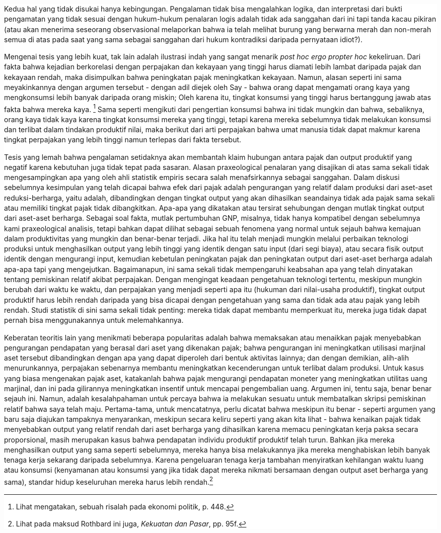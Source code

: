 Kedua hal yang tidak disukai hanya kebingungan. Pengalaman tidak bisa mengalahkan logika, dan interpretasi dari bukti pengamatan yang tidak sesuai dengan hukum-hukum penalaran logis adalah tidak ada sanggahan dari ini tapi tanda kacau pikiran (atau akan menerima seseorang observasional melaporkan bahwa ia telah melihat burung yang berwarna merah dan non-merah semua di atas pada saat yang sama sebagai sanggahan dari hukum kontradiksi daripada pernyataan idiot?).

Mengenai tesis yang lebih kuat, tak lain adalah ilustrasi indah yang sangat menarik *post hoc ergo propter hoc* kekeliruan. Dari fakta bahwa kejadian berkorelasi dengan perpajakan dan kekayaan yang tinggi harus diamati lebih lambat daripada pajak dan kekayaan rendah, maka disimpulkan bahwa peningkatan pajak meningkatkan kekayaan. Namun, alasan seperti ini sama meyakinkannya dengan argumen tersebut - dengan adil diejek oleh Say - bahwa orang dapat mengamati orang kaya yang mengkonsumsi lebih banyak daripada orang miskin; Oleh karena itu, tingkat konsumsi yang tinggi harus bertanggung jawab atas fakta bahwa mereka kaya. [^5] Sama seperti mengikuti dari pengertian konsumsi bahwa ini tidak mungkin dan bahwa, sebaliknya, orang kaya tidak kaya karena tingkat konsumsi mereka yang tinggi, tetapi karena mereka sebelumnya tidak melakukan konsumsi dan terlibat dalam tindakan produktif nilai, maka berikut dari arti perpajakan bahwa umat manusia tidak dapat makmur karena tingkat perpajakan yang lebih tinggi namun terlepas dari fakta tersebut.

Tesis yang lemah bahwa pengalaman setidaknya akan membantah klaim hubungan antara pajak dan output produktif yang negatif karena kebutuhan juga tidak tepat pada sasaran. Alasan praxeological penalaran yang disajikan di atas sama sekali tidak mengesampingkan apa yang oleh ahli statistik empiris secara salah menafsirkannya sebagai sanggahan. Dalam diskusi sebelumnya kesimpulan yang telah dicapai bahwa efek dari pajak adalah pengurangan yang relatif dalam produksi dari aset-aset reduksi-berharga, yaitu adalah, dibandingkan dengan tingkat output yang akan dihasilkan seandainya tidak ada pajak sama sekali atau memiliki tingkat pajak tidak dibangkitkan. Apa-apa yang dikatakan atau tersirat sehubungan dengan mutlak tingkat output dari aset-aset berharga. Sebagai soal fakta, mutlak pertumbuhan GNP, misalnya, tidak hanya kompatibel dengan sebelumnya kami praxeological analisis, tetapi bahkan dapat dilihat sebagai sebuah fenomena yang normal untuk sejauh bahwa kemajuan dalam produktivitas yang mungkin dan benar-benar terjadi. Jika hal itu telah menjadi mungkin melalui perbaikan teknologi produksi untuk menghasilkan output yang lebih tinggi yang identik dengan satu input (dari segi biaya), atau secara fisik output identik dengan mengurangi input, kemudian kebetulan peningkatan pajak dan peningkatan output dari aset-aset berharga adalah apa-apa tapi yang mengejutkan. Bagaimanapun, ini sama sekali tidak mempengaruhi keabsahan apa yang telah dinyatakan tentang pemiskinan relatif akibat perpajakan. Dengan mengingat keadaan pengetahuan teknologi tertentu, meskipun mungkin berubah dari waktu ke waktu, dan perpajakan yang menjadi seperti apa itu (hukuman dari nilai-usaha produktif), tingkat output produktif harus lebih rendah daripada yang bisa dicapai dengan pengetahuan yang sama dan tidak ada atau pajak yang lebih rendah. Studi statistik di sini sama sekali tidak penting: mereka tidak dapat membantu memperkuat itu, mereka juga tidak dapat pernah bisa menggunakannya untuk melemahkannya.

Keberatan teoritis lain yang menikmati beberapa popularitas adalah bahwa memaksakan atau menaikkan pajak menyebabkan pengurangan pendapatan yang berasal dari aset yang dikenakan pajak; bahwa pengurangan ini meningkatkan utilisasi marjinal aset tersebut dibandingkan dengan apa yang dapat diperoleh dari bentuk aktivitas lainnya; dan dengan demikian, alih-alih menurunkannya, perpajakan sebenarnya membantu meningkatkan kecenderungan untuk terlibat dalam produksi. Untuk kasus yang biasa mengenakan pajak aset, katakanlah bahwa pajak mengurangi pendapatan moneter yang meningkatkan utilitas uang marjinal, dan ini pada gilirannya meningkatkan insentif untuk mencapai pengembalian uang. Argumen ini, tentu saja, benar benar sejauh ini. Namun, adalah kesalahpahaman untuk percaya bahwa ia melakukan sesuatu untuk membatalkan skripsi pemiskinan relatif bahwa saya telah maju. Pertama-tama, untuk mencatatnya, perlu dicatat bahwa meskipun itu benar - seperti argumen yang baru saja diajukan tampaknya menyarankan, meskipun secara keliru seperti yang akan kita lihat - bahwa kenaikan pajak tidak menyebabkan output yang relatif rendah dari aset berharga yang dihasilkan karena memacu peningkatan kerja paksa secara proporsional, masih merupakan kasus bahwa pendapatan individu produktif produktif telah turun. Bahkan jika mereka menghasilkan output yang sama seperti sebelumnya, mereka hanya bisa melakukannya jika mereka menghabiskan lebih banyak tenaga kerja sekarang daripada sebelumnya. Karena pengeluaran tenaga kerja tambahan menyiratkan kehilangan waktu luang atau konsumsi (kenyamanan atau konsumsi yang jika tidak dapat mereka nikmati bersamaan dengan output aset berharga yang sama), standar hidup keseluruhan mereka harus lebih rendah.[^6]


[^1]: Analisis deskriptif tentang perpajakan diberikan secara khusus, misalnya oleh Paul Samuelson, *Ekonomi*, 10 ed. (New York: McGraw Hill, 1976), bab. 9; Roger L. Miller, *Ekonomi Hari ini*, 6th ed. (New York: Harper dan Row, 1988), bab. 6.
[^2]: Jean Baptiste Mengatakan, *Sebuah Risalah tentang Ekonomi Politik* (New York: Augustus M. Kelley, 1964), pp. 446-47.
[^3]: Ibid., p. 446; pada analisis ekonomi mengatakan tentang jejak lihat juga Murray N. Rothbard, "Mitos Perpajakan Netral," *Jurnal Cato* (Fall, 1981), esp. pp. 551-54.
[^4]: Lihat juga pada ini Murray N. Rothbard, *Manusia, Ekonomi, dan Negara* (Los Angeles: Nash, 1970), bab. 12.8; idem, *Kekuatan dan Pasar* (Kansas City: Sheed Andrews dan McMeel, 1977), bab. 4, 1-3.
[^5]: Lihat mengatakan, sebuah risalah pada ekonomi politik, p. 448.
[^6]: Lihat pada maksud Rothbard ini juga, *Kekuatan dan Pasar*, pp. 95f.
[^7]: Orang mungkin keberatan di sini bahwa penerimaan pajak akan masuk ke tangan_seseorang pejabat pemerintah atau penerima pembayaran ganti rugi pemerintah_dan bahwa peningkatan pendapatan mereka, yang menghasilkan tingkat preferensi waktu yang lebih rendah untuk mereka, dapat mengimbangi kenaikan tarif ini pada sisi pembayar pajak dan karenanya meninggalkan keseluruhan tingkat dan struktur produksi tidak berubah. Alasan tersebut, bagaimanapun, secara kategoris cacat: Untuk satu hal, sejauh menyangkut pengeluaran pemerintah, hal itu sama sekali tidak dapat dianggap investasi. Sebaliknya, konsumsi dan konsumsi saja.   Konteks | Permintaan Konteks. Karena, seperti yang Rothbard telah jelaskan,
[^8]: Lihat untuk itu-tidak relevan-studi empiris mengenai kepentingan relatif pendapatan vs. efek substitusi George F. Break, "Insiden dan Dampak Ekonomi Perpajakan," dalam *Ekonomi Keuangan Publik* (Washington, D.C.: Brookings, 1974), pp. 180ff.; A.B. Atkinson dan Joseph E. Stiglitz, *Kuliah Ekonomi Publik* (New York: McGraw Hill, 1980), pp.48ff.; Stiglitz, *Ekonomi Sektor Publik* (New York: Norton, 1986), p. 372.